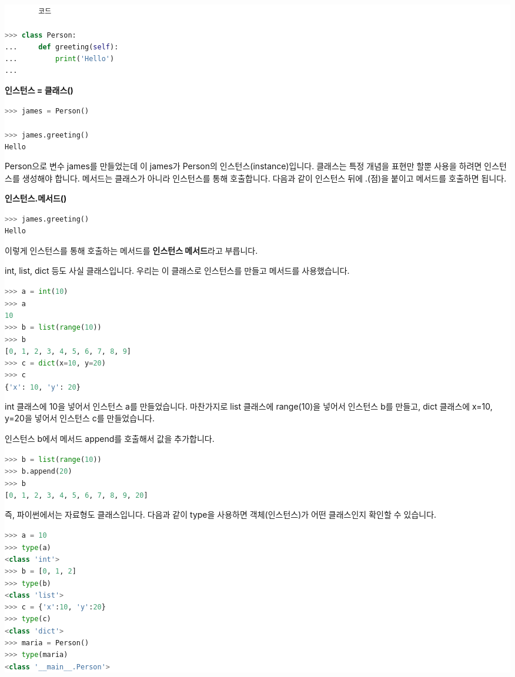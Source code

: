 ```python
        코드
        
>>> class Person:
...     def greeting(self):
...         print('Hello')
...
```

**인스턴스 = 클래스()**

```python
>>> james = Person()

>>> james.greeting()
Hello
```

Person으로 변수 james를 만들었는데 이 james가 Person의 인스턴스(instance)입니다. 클래스는 특정 개념을 표현만 할뿐 사용을 하려면 인스턴스를 생성해야 합니다. 메서드는 클래스가 아니라 인스턴스를 통해 호출합니다. 다음과 같이 인스턴스 뒤에 .(점)을 붙이고 메서드를 호출하면 됩니다.

**인스턴스.메서드()**

```python
>>> james.greeting()
Hello
```

 이렇게 인스턴스를 통해 호출하는 메서드를 **인스턴스 메서드**라고 부릅니다.

int, list, dict 등도 사실 클래스입니다. 우리는 이 클래스로 인스턴스를 만들고 메서드를 사용했습니다.

```python
>>> a = int(10)
>>> a
10
>>> b = list(range(10))
>>> b
[0, 1, 2, 3, 4, 5, 6, 7, 8, 9]
>>> c = dict(x=10, y=20)
>>> c
{'x': 10, 'y': 20}
```

int 클래스에 10을 넣어서 인스턴스 a를 만들었습니다. 마찬가지로 list 클래스에 range(10)을 넣어서 인스턴스 b를 만들고, dict 클래스에 x=10, y=20을 넣어서 인스턴스 c를 만들었습니다.

인스턴스 b에서 메서드 append를 호출해서 값을 추가합니다. 

```python
>>> b = list(range(10))
>>> b.append(20)
>>> b
[0, 1, 2, 3, 4, 5, 6, 7, 8, 9, 20]
```

즉, 파이썬에서는 자료형도 클래스입니다. 다음과 같이 type을 사용하면 객체(인스턴스)가 어떤 클래스인지 확인할 수 있습니다.

```python
>>> a = 10
>>> type(a)
<class 'int'>
>>> b = [0, 1, 2]
>>> type(b)
<class 'list'>
>>> c = {'x':10, 'y':20}
>>> type(c)
<class 'dict'>
>>> maria = Person()
>>> type(maria)
<class '__main__.Person'>
```